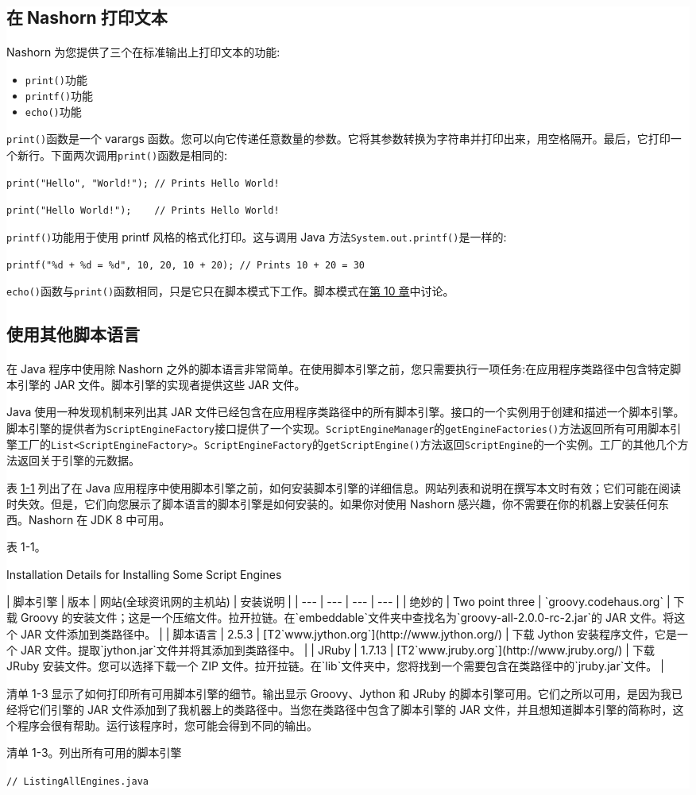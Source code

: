 ## 在 Nashorn 打印文本

Nashorn 为您提供了三个在标准输出上打印文本的功能:

*   `print()`功能
*   `printf()`功能
*   `echo()`功能

`print()`函数是一个 varargs 函数。您可以向它传递任意数量的参数。它将其参数转换为字符串并打印出来，用空格隔开。最后，它打印一个新行。下面两次调用`print()`函数是相同的:

```
print("Hello", "World!"); // Prints Hello World!
```

```
print("Hello World!");    // Prints Hello World!
```

`printf()`功能用于使用 printf 风格的格式化打印。这与调用 Java 方法`System.out.printf()`是一样的:

```
printf("%d + %d = %d", 10, 20, 10 + 20); // Prints 10 + 20 = 30
```

`echo()`函数与`print()`函数相同，只是它只在脚本模式下工作。脚本模式在[第 10 章](10.html)中讨论。

## 使用其他脚本语言

在 Java 程序中使用除 Nashorn 之外的脚本语言非常简单。在使用脚本引擎之前，您只需要执行一项任务:在应用程序类路径中包含特定脚本引擎的 JAR 文件。脚本引擎的实现者提供这些 JAR 文件。

Java 使用一种发现机制来列出其 JAR 文件已经包含在应用程序类路径中的所有脚本引擎。接口的一个实例用于创建和描述一个脚本引擎。脚本引擎的提供者为`ScriptEngineFactory`接口提供了一个实现。`ScriptEngineManager`的`getEngineFactories()`方法返回所有可用脚本引擎工厂的`List<ScriptEngineFactory>`。`ScriptEngineFactory`的`getScriptEngine()`方法返回`ScriptEngine`的一个实例。工厂的其他几个方法返回关于引擎的元数据。

表 [1-1](#Tab1) 列出了在 Java 应用程序中使用脚本引擎之前，如何安装脚本引擎的详细信息。网站列表和说明在撰写本文时有效；它们可能在阅读时失效。但是，它们向您展示了脚本语言的脚本引擎是如何安装的。如果你对使用 Nashorn 感兴趣，你不需要在你的机器上安装任何东西。Nashorn 在 JDK 8 中可用。

表 1-1。

Installation Details for Installing Some Script Engines

<colgroup><col> <col> <col> <col></colgroup> 
| 脚本引擎 | 版本 | 网站(全球资讯网的主机站) | 安装说明 |
| --- | --- | --- | --- |
| 绝妙的 | Two point three | `groovy.codehaus.org` | 下载 Groovy 的安装文件；这是一个压缩文件。拉开拉链。在`embeddable`文件夹中查找名为`groovy-all-2.0.0-rc-2.jar`的 JAR 文件。将这个 JAR 文件添加到类路径中。 |
| 脚本语言 | 2.5.3 | [T2`www.jython.org`](http://www.jython.org/) | 下载 Jython 安装程序文件，它是一个 JAR 文件。提取`jython.jar`文件并将其添加到类路径中。 |
| JRuby | 1.7.13 | [T2`www.jruby.org`](http://www.jruby.org/) | 下载 JRuby 安装文件。您可以选择下载一个 ZIP 文件。拉开拉链。在`lib`文件夹中，您将找到一个需要包含在类路径中的`jruby.jar`文件。 |

清单 1-3 显示了如何打印所有可用脚本引擎的细节。输出显示 Groovy、Jython 和 JRuby 的脚本引擎可用。它们之所以可用，是因为我已经将它们引擎的 JAR 文件添加到了我机器上的类路径中。当您在类路径中包含了脚本引擎的 JAR 文件，并且想知道脚本引擎的简称时，这个程序会很有帮助。运行该程序时，您可能会得到不同的输出。

清单 1-3。列出所有可用的脚本引擎

```
// ListingAllEngines.java
```
